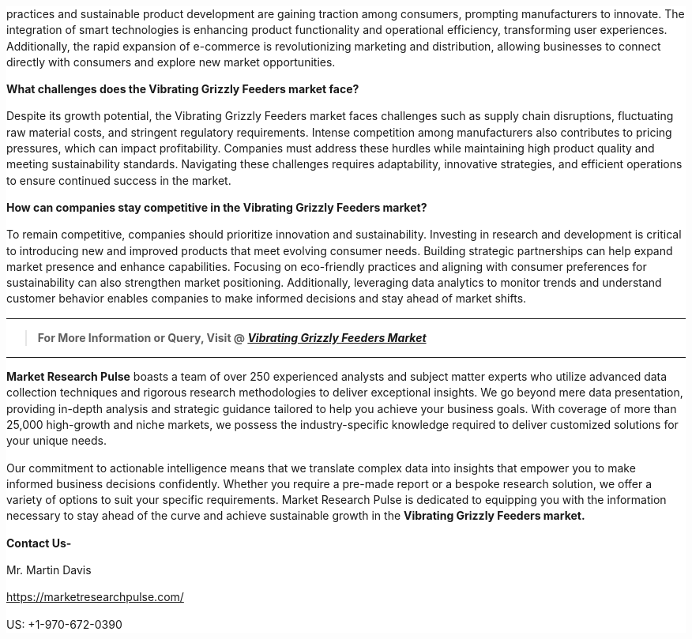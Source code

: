 practices and sustainable product development are gaining traction among consumers, prompting manufacturers to innovate. The integration of smart technologies is enhancing product functionality and operational efficiency, transforming user experiences. Additionally, the rapid expansion of e-commerce is revolutionizing marketing and distribution, allowing businesses to connect directly with consumers and explore new market opportunities.</p><p><strong>What challenges does the Vibrating Grizzly Feeders market face?</strong></p><p>Despite its growth potential, the Vibrating Grizzly Feeders market faces challenges such as supply chain disruptions, fluctuating raw material costs, and stringent regulatory requirements. Intense competition among manufacturers also contributes to pricing pressures, which can impact profitability. Companies must address these hurdles while maintaining high product quality and meeting sustainability standards. Navigating these challenges requires adaptability, innovative strategies, and efficient operations to ensure continued success in the market.</p><p><strong>How can companies stay competitive in the Vibrating Grizzly Feeders market?</strong></p><p>To remain competitive, companies should prioritize innovation and sustainability. Investing in research and development is critical to introducing new and improved products that meet evolving consumer needs. Building strategic partnerships can help expand market presence and enhance capabilities. Focusing on eco-friendly practices and aligning with consumer preferences for sustainability can also strengthen market positioning. Additionally, leveraging data analytics to monitor trends and understand customer behavior enables companies to make informed decisions and stay ahead of market shifts.</p><hr /><blockquote><p><strong>For More Information or Query, Visit @&nbsp;<em><a href="https://marketresearchpulse.com/report/69625/vibrating-grizzly-feeders-market?utm_source=Linkedin&utm_medium=030">Vibrating Grizzly Feeders Market</a></em></strong></p></blockquote><hr /><p><strong>Market Research Pulse</strong> boasts a team of over 250 experienced analysts and subject matter experts who utilize advanced data collection techniques and rigorous research methodologies to deliver exceptional insights. We go beyond mere data presentation, providing in-depth analysis and strategic guidance tailored to help you achieve your business goals. With coverage of more than 25,000 high-growth and niche markets, we possess the industry-specific knowledge required to deliver customized solutions for your unique needs.</p><p>Our commitment to actionable intelligence means that we translate complex data into insights that empower you to make informed business decisions confidently. Whether you require a pre-made report or a bespoke research solution, we offer a variety of options to suit your specific requirements. Market Research Pulse is dedicated to equipping you with the information necessary to stay ahead of the curve and achieve sustainable growth in the <strong>Vibrating Grizzly Feeders market.</strong></p><p><strong>Contact Us-</strong></p><p>Mr. Martin Davis</p><p>https://marketresearchpulse.com/</p><p>US: +1-970-672-0390</p>
